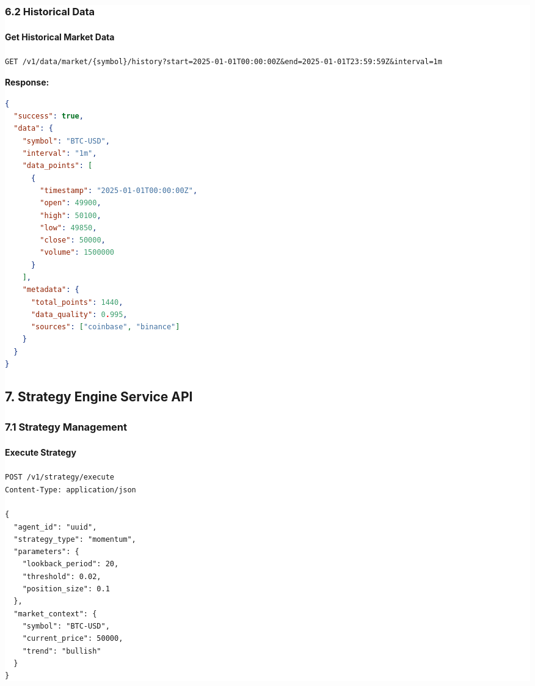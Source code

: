 ### 6.2 Historical Data

#### Get Historical Market Data
```http
GET /v1/data/market/{symbol}/history?start=2025-01-01T00:00:00Z&end=2025-01-01T23:59:59Z&interval=1m
```

**Response:**
```json
{
  "success": true,
  "data": {
    "symbol": "BTC-USD",
    "interval": "1m",
    "data_points": [
      {
        "timestamp": "2025-01-01T00:00:00Z",
        "open": 49900,
        "high": 50100,
        "low": 49850,
        "close": 50000,
        "volume": 1500000
      }
    ],
    "metadata": {
      "total_points": 1440,
      "data_quality": 0.995,
      "sources": ["coinbase", "binance"]
    }
  }
}
```

## 7. Strategy Engine Service API

### 7.1 Strategy Management

#### Execute Strategy
```http
POST /v1/strategy/execute
Content-Type: application/json

{
  "agent_id": "uuid",
  "strategy_type": "momentum",
  "parameters": {
    "lookback_period": 20,
    "threshold": 0.02,
    "position_size": 0.1
  },
  "market_context": {
    "symbol": "BTC-USD",
    "current_price": 50000,
    "trend": "bullish"
  }
}
```
